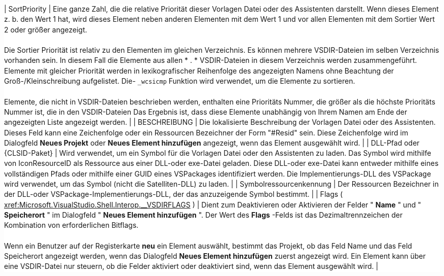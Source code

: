 |                           SortPriority                           |                                                                                     Eine ganze Zahl, die die relative Priorität dieser Vorlagen Datei oder des Assistenten darstellt. Wenn dieses Element z. b. den Wert 1 hat, wird dieses Element neben anderen Elementen mit dem Wert 1 und vor allen Elementen mit dem Sortier Wert 2 oder größer angezeigt.<br /><br /> Die Sortier Priorität ist relativ zu den Elementen im gleichen Verzeichnis. Es können mehrere VSDIR-Dateien im selben Verzeichnis vorhanden sein. In diesem Fall die Elemente aus allen \* . \* VSDIR-Dateien in diesem Verzeichnis werden zusammengeführt. Elemente mit gleicher Priorität werden in lexikografischer Reihenfolge des angezeigten Namens ohne Beachtung der Groß-/Kleinschreibung aufgelistet. Die- `_wcsicmp` Funktion wird verwendet, um die Elemente zu sortieren.<br /><br /> Elemente, die nicht in VSDIR-Dateien beschrieben werden, enthalten eine Prioritäts Nummer, die größer als die höchste Prioritäts Nummer ist, die in den VSDIR-Dateien Das Ergebnis ist, dass diese Elemente unabhängig von Ihrem Namen am Ende der angezeigten Liste angezeigt werden.                                                                                     |
|                           BESCHREIBUNG                            |                                                                                                                                                                                                                                                                                                                                                                                                           Die lokalisierte Beschreibung der Vorlagen Datei oder des Assistenten. Dieses Feld kann eine Zeichenfolge oder ein Ressourcen Bezeichner der Form "#Resid" sein. Diese Zeichenfolge wird im Dialogfeld **Neues Projekt** oder **Neues Element hinzufügen** angezeigt, wenn das Element ausgewählt wird.                                                                                                                                                                                                                                                                                                                                                                                                            |
|                    DLL-Pfad oder {CLSID-Paket}                     |                                                                                                                                                                                                                                                                                                                                                       Wird verwendet, um ein Symbol für die Vorlagen Datei oder den Assistenten zu laden. Das Symbol wird mithilfe von IconResourceID als Ressource aus einer DLL-oder exe-Datei geladen. Diese DLL-oder exe-Datei kann entweder mithilfe eines vollständigen Pfads oder mithilfe einer GUID eines VSPackages identifiziert werden. Die Implementierungs-DLL des VSPackage wird verwendet, um das Symbol (nicht die Satelliten-DLL) zu laden.                                                                                                                                                                                                                                                                                                                                                        |
|                          Symbolressourcenkennung                          |                                                                                                                                                                                                                                                                                                                                                                                                                                                                            Der Ressourcen Bezeichner in der DLL-oder VSPackage-Implementierungs-DLL, der das anzuzeigende Symbol bestimmt.                                                                                                                                                                                                                                                                                                                                                                                                                                                                            |
| Flags ( <xref:Microsoft.VisualStudio.Shell.Interop.__VSDIRFLAGS> ) |                                                                                                                                                                                                                                                            Dient zum Deaktivieren oder Aktivieren der Felder " **Name** " und " **Speicherort** " im Dialogfeld " **Neues Element hinzufügen** ". Der Wert des **Flags** -Felds ist das Dezimaltrennzeichen der Kombination von erforderlichen Bitflags.<br /><br /> Wenn ein Benutzer auf der Registerkarte **neu** ein Element auswählt, bestimmt das Projekt, ob das Feld Name und das Feld Speicherort angezeigt werden, wenn das Dialogfeld **Neues Element hinzufügen** zuerst angezeigt wird. Ein Element kann über eine VSDIR-Datei nur steuern, ob die Felder aktiviert oder deaktiviert sind, wenn das Element ausgewählt wird.                                                                                                                                                                                                                                                             |